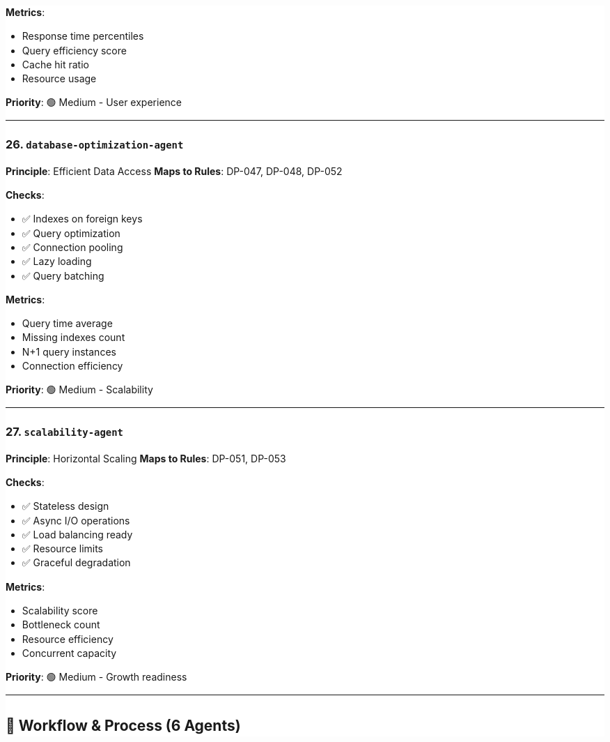 **Metrics**:
- Response time percentiles
- Query efficiency score
- Cache hit ratio
- Resource usage

**Priority**: 🟢 Medium - User experience

---

### 26. `database-optimization-agent`
**Principle**: Efficient Data Access
**Maps to Rules**: DP-047, DP-048, DP-052

**Checks**:
- ✅ Indexes on foreign keys
- ✅ Query optimization
- ✅ Connection pooling
- ✅ Lazy loading
- ✅ Query batching

**Metrics**:
- Query time average
- Missing indexes count
- N+1 query instances
- Connection efficiency

**Priority**: 🟢 Medium - Scalability

---

### 27. `scalability-agent`
**Principle**: Horizontal Scaling
**Maps to Rules**: DP-051, DP-053

**Checks**:
- ✅ Stateless design
- ✅ Async I/O operations
- ✅ Load balancing ready
- ✅ Resource limits
- ✅ Graceful degradation

**Metrics**:
- Scalability score
- Bottleneck count
- Resource efficiency
- Concurrent capacity

**Priority**: 🟢 Medium - Growth readiness

---

## 🔄 Workflow & Process (6 Agents)
